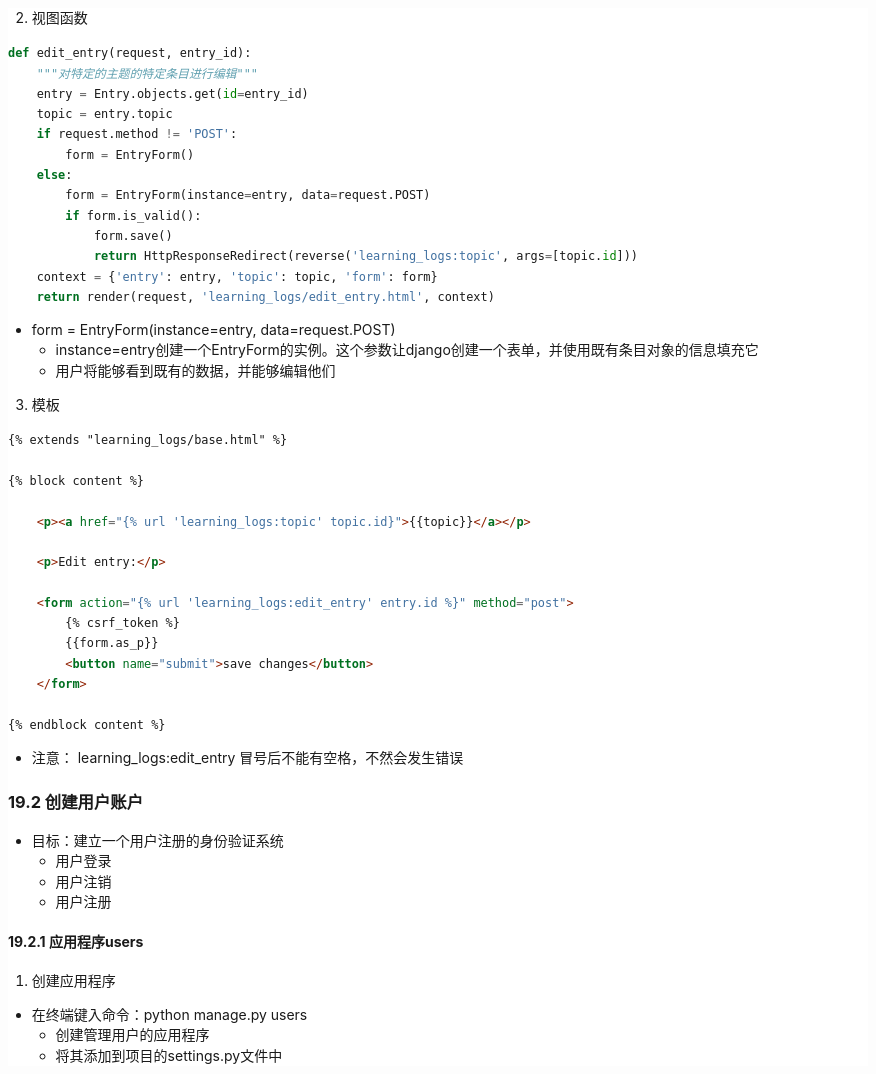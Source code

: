 2. 视图函数
```python
def edit_entry(request, entry_id):
    """对特定的主题的特定条目进行编辑"""
    entry = Entry.objects.get(id=entry_id)
    topic = entry.topic
    if request.method != 'POST':
        form = EntryForm()
    else:
        form = EntryForm(instance=entry, data=request.POST)
        if form.is_valid():
            form.save()
            return HttpResponseRedirect(reverse('learning_logs:topic', args=[topic.id]))
    context = {'entry': entry, 'topic': topic, 'form': form}
    return render(request, 'learning_logs/edit_entry.html', context)
```

- form = EntryForm(instance=entry, data=request.POST)
    - instance=entry创建一个EntryForm的实例。这个参数让django创建一个表单，并使用既有条目对象的信息填充它
    - 用户将能够看到既有的数据，并能够编辑他们

3. 模板
```html
{% extends "learning_logs/base.html" %}

{% block content %}

    <p><a href="{% url 'learning_logs:topic' topic.id}">{{topic}}</a></p>

    <p>Edit entry:</p>

    <form action="{% url 'learning_logs:edit_entry' entry.id %}" method="post">
        {% csrf_token %}
        {{form.as_p}}
        <button name="submit">save changes</button>
    </form>
    
{% endblock content %}   

```
- 注意： learning_logs:edit_entry 冒号后不能有空格，不然会发生错误


### 19.2 创建用户账户
- 目标：建立一个用户注册的身份验证系统
    - 用户登录
    - 用户注销
    - 用户注册

#### 19.2.1 应用程序users
1. 创建应用程序

- 在终端键入命令：python manage.py users
    - 创建管理用户的应用程序
    - 将其添加到项目的settings.py文件中
